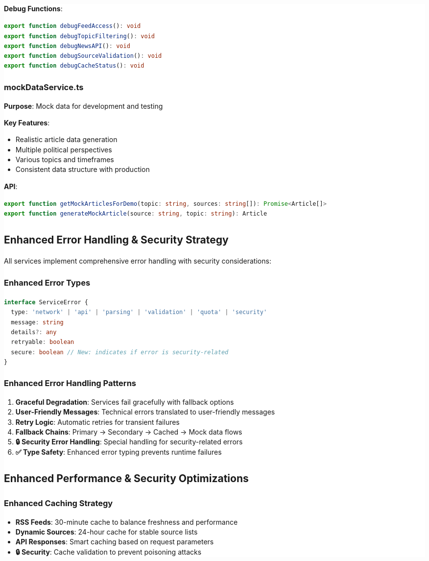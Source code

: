 **Debug Functions**:
```typescript
export function debugFeedAccess(): void
export function debugTopicFiltering(): void
export function debugNewsAPI(): void
export function debugSourceValidation(): void
export function debugCacheStatus(): void
```

### **mockDataService.ts**
**Purpose**: Mock data for development and testing

**Key Features**:
- Realistic article data generation
- Multiple political perspectives
- Various topics and timeframes
- Consistent data structure with production

**API**:
```typescript
export function getMockArticlesForDemo(topic: string, sources: string[]): Promise<Article[]>
export function generateMockArticle(source: string, topic: string): Article
```

## Enhanced Error Handling & Security Strategy

All services implement comprehensive error handling with security considerations:

### Enhanced Error Types
```typescript
interface ServiceError {
  type: 'network' | 'api' | 'parsing' | 'validation' | 'quota' | 'security'
  message: string
  details?: any
  retryable: boolean
  secure: boolean // New: indicates if error is security-related
}
```

### Enhanced Error Handling Patterns
1. **Graceful Degradation**: Services fail gracefully with fallback options
2. **User-Friendly Messages**: Technical errors translated to user-friendly messages
3. **Retry Logic**: Automatic retries for transient failures
4. **Fallback Chains**: Primary → Secondary → Cached → Mock data flows
5. **🔒 Security Error Handling**: Special handling for security-related errors
6. **✅ Type Safety**: Enhanced error typing prevents runtime failures

## Enhanced Performance & Security Optimizations

### Enhanced Caching Strategy
- **RSS Feeds**: 30-minute cache to balance freshness and performance
- **Dynamic Sources**: 24-hour cache for stable source lists
- **API Responses**: Smart caching based on request parameters
- **🔒 Security**: Cache validation to prevent poisoning attacks
